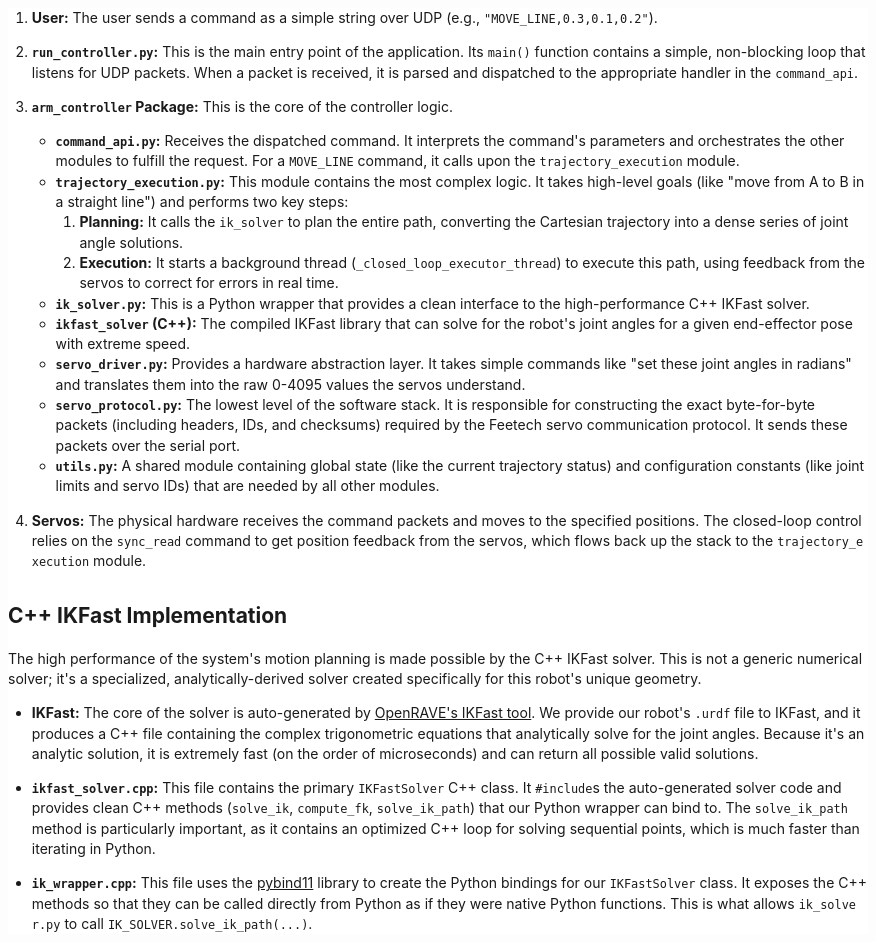 1.  **User:** The user sends a command as a simple string over UDP (e.g., `"MOVE_LINE,0.3,0.1,0.2"`).

2.  **`run_controller.py`:** This is the main entry point of the application. Its `main()` function contains a simple, non-blocking loop that listens for UDP packets. When a packet is received, it is parsed and dispatched to the appropriate handler in the `command_api`.

3.  **`arm_controller` Package:** This is the core of the controller logic.
    *   **`command_api.py`:** Receives the dispatched command. It interprets the command's parameters and orchestrates the other modules to fulfill the request. For a `MOVE_LINE` command, it calls upon the `trajectory_execution` module.
    *   **`trajectory_execution.py`:** This module contains the most complex logic. It takes high-level goals (like "move from A to B in a straight line") and performs two key steps:
        1.  **Planning:** It calls the `ik_solver` to plan the entire path, converting the Cartesian trajectory into a dense series of joint angle solutions.
        2.  **Execution:** It starts a background thread (`_closed_loop_executor_thread`) to execute this path, using feedback from the servos to correct for errors in real time.
    *   **`ik_solver.py`:** This is a Python wrapper that provides a clean interface to the high-performance C++ IKFast solver.
    *   **`ikfast_solver` (C++):** The compiled IKFast library that can solve for the robot's joint angles for a given end-effector pose with extreme speed.
    *   **`servo_driver.py`:** Provides a hardware abstraction layer. It takes simple commands like "set these joint angles in radians" and translates them into the raw 0-4095 values the servos understand.
    *   **`servo_protocol.py`:** The lowest level of the software stack. It is responsible for constructing the exact byte-for-byte packets (including headers, IDs, and checksums) required by the Feetech servo communication protocol. It sends these packets over the serial port.
    *   **`utils.py`:** A shared module containing global state (like the current trajectory status) and configuration constants (like joint limits and servo IDs) that are needed by all other modules.

4.  **Servos:** The physical hardware receives the command packets and moves to the specified positions. The closed-loop control relies on the `sync_read` command to get position feedback from the servos, which flows back up the stack to the `trajectory_execution` module.

## C++ IKFast Implementation

The high performance of the system's motion planning is made possible by the C++ IKFast solver. This is not a generic numerical solver; it's a specialized, analytically-derived solver created specifically for this robot's unique geometry.

*   **IKFast:** The core of the solver is auto-generated by [OpenRAVE's IKFast tool](http://openrave.org/docs/latest_stable/openravepy/ikfast/). We provide our robot's `.urdf` file to IKFast, and it produces a C++ file containing the complex trigonometric equations that analytically solve for the joint angles. Because it's an analytic solution, it is extremely fast (on the order of microseconds) and can return all possible valid solutions.

*   **`ikfast_solver.cpp`:** This file contains the primary `IKFastSolver` C++ class. It `#include`s the auto-generated solver code and provides clean C++ methods (`solve_ik`, `compute_fk`, `solve_ik_path`) that our Python wrapper can bind to. The `solve_ik_path` method is particularly important, as it contains an optimized C++ loop for solving sequential points, which is much faster than iterating in Python.

*   **`ik_wrapper.cpp`:** This file uses the [pybind11](https://github.com/pybind/pybind11) library to create the Python bindings for our `IKFastSolver` class. It exposes the C++ methods so that they can be called directly from Python as if they were native Python functions. This is what allows `ik_solver.py` to call `IK_SOLVER.solve_ik_path(...)`.
